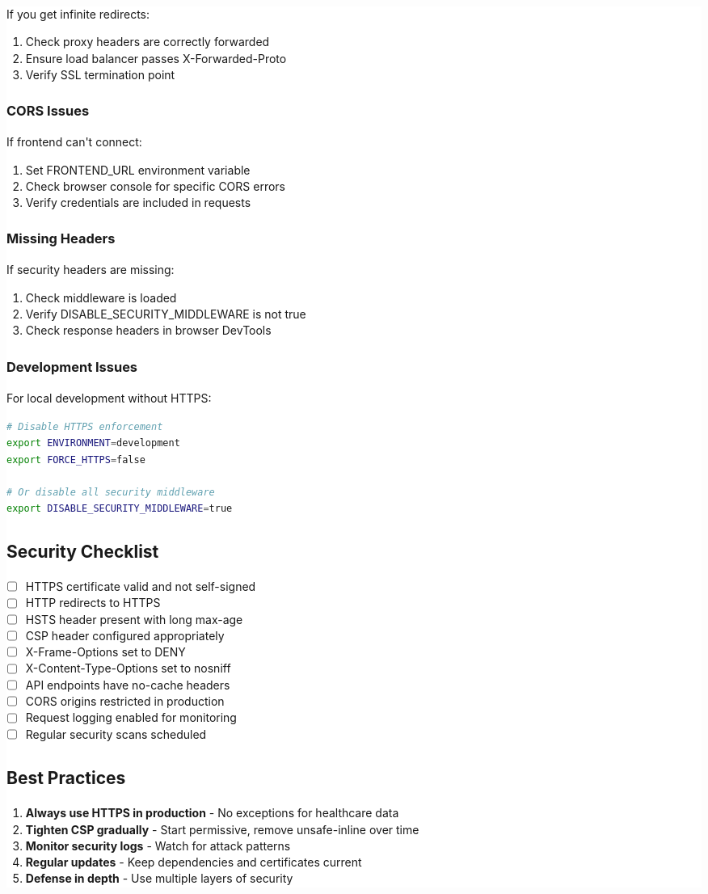 If you get infinite redirects:
1. Check proxy headers are correctly forwarded
2. Ensure load balancer passes X-Forwarded-Proto
3. Verify SSL termination point

### CORS Issues

If frontend can't connect:
1. Set FRONTEND_URL environment variable
2. Check browser console for specific CORS errors
3. Verify credentials are included in requests

### Missing Headers

If security headers are missing:
1. Check middleware is loaded
2. Verify DISABLE_SECURITY_MIDDLEWARE is not true
3. Check response headers in browser DevTools

### Development Issues

For local development without HTTPS:
```bash
# Disable HTTPS enforcement
export ENVIRONMENT=development
export FORCE_HTTPS=false

# Or disable all security middleware
export DISABLE_SECURITY_MIDDLEWARE=true
```

## Security Checklist

- [ ] HTTPS certificate valid and not self-signed
- [ ] HTTP redirects to HTTPS
- [ ] HSTS header present with long max-age
- [ ] CSP header configured appropriately
- [ ] X-Frame-Options set to DENY
- [ ] X-Content-Type-Options set to nosniff
- [ ] API endpoints have no-cache headers
- [ ] CORS origins restricted in production
- [ ] Request logging enabled for monitoring
- [ ] Regular security scans scheduled

## Best Practices

1. **Always use HTTPS in production** - No exceptions for healthcare data
2. **Tighten CSP gradually** - Start permissive, remove unsafe-inline over time
3. **Monitor security logs** - Watch for attack patterns
4. **Regular updates** - Keep dependencies and certificates current
5. **Defense in depth** - Use multiple layers of security
